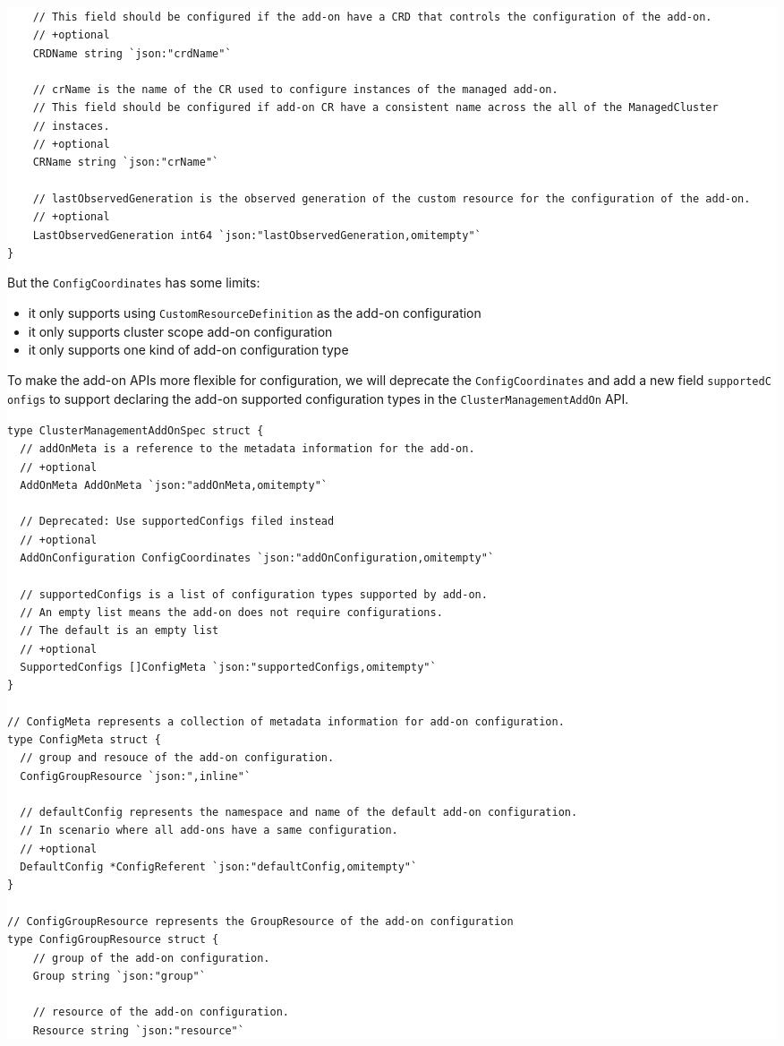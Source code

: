 ```golang
    // This field should be configured if the add-on have a CRD that controls the configuration of the add-on.
    // +optional
    CRDName string `json:"crdName"`

    // crName is the name of the CR used to configure instances of the managed add-on.
    // This field should be configured if add-on CR have a consistent name across the all of the ManagedCluster
    // instaces.
    // +optional
    CRName string `json:"crName"`

    // lastObservedGeneration is the observed generation of the custom resource for the configuration of the add-on.
    // +optional
    LastObservedGeneration int64 `json:"lastObservedGeneration,omitempty"`
}
```

But the `ConfigCoordinates` has some limits:

- it only supports using `CustomResourceDefinition` as the add-on configuration
- it only supports cluster scope add-on configuration
- it only supports one kind of add-on configuration type

To make the add-on APIs more flexible for configuration, we will deprecate the `ConfigCoordinates` and add a new field
`supportedConfigs` to support declaring the add-on supported configuration types in the `ClusterManagementAddOn` API.

``` golang
type ClusterManagementAddOnSpec struct {
  // addOnMeta is a reference to the metadata information for the add-on.
  // +optional
  AddOnMeta AddOnMeta `json:"addOnMeta,omitempty"`

  // Deprecated: Use supportedConfigs filed instead
  // +optional
  AddOnConfiguration ConfigCoordinates `json:"addOnConfiguration,omitempty"`

  // supportedConfigs is a list of configuration types supported by add-on.
  // An empty list means the add-on does not require configurations.
  // The default is an empty list
  // +optional
  SupportedConfigs []ConfigMeta `json:"supportedConfigs,omitempty"`
}

// ConfigMeta represents a collection of metadata information for add-on configuration.
type ConfigMeta struct {
  // group and resouce of the add-on configuration.
  ConfigGroupResource `json:",inline"`

  // defaultConfig represents the namespace and name of the default add-on configuration.
  // In scenario where all add-ons have a same configuration.
  // +optional
  DefaultConfig *ConfigReferent `json:"defaultConfig,omitempty"`
}

// ConfigGroupResource represents the GroupResource of the add-on configuration
type ConfigGroupResource struct {
    // group of the add-on configuration.
    Group string `json:"group"`

    // resource of the add-on configuration.
    Resource string `json:"resource"`
```